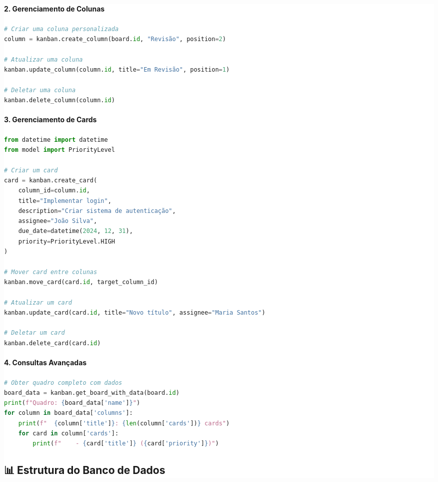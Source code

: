 #### 2. Gerenciamento de Colunas

```python
# Criar uma coluna personalizada
column = kanban.create_column(board.id, "Revisão", position=2)

# Atualizar uma coluna
kanban.update_column(column.id, title="Em Revisão", position=1)

# Deletar uma coluna
kanban.delete_column(column.id)
```

#### 3. Gerenciamento de Cards

```python
from datetime import datetime
from model import PriorityLevel

# Criar um card
card = kanban.create_card(
    column_id=column.id,
    title="Implementar login",
    description="Criar sistema de autenticação",
    assignee="João Silva",
    due_date=datetime(2024, 12, 31),
    priority=PriorityLevel.HIGH
)

# Mover card entre colunas
kanban.move_card(card.id, target_column_id)

# Atualizar um card
kanban.update_card(card.id, title="Novo título", assignee="Maria Santos")

# Deletar um card
kanban.delete_card(card.id)
```

#### 4. Consultas Avançadas

```python
# Obter quadro completo com dados
board_data = kanban.get_board_with_data(board.id)
print(f"Quadro: {board_data['name']}")
for column in board_data['columns']:
    print(f"  {column['title']}: {len(column['cards'])} cards")
    for card in column['cards']:
        print(f"    - {card['title']} ({card['priority']})")
```

## 📊 Estrutura do Banco de Dados
